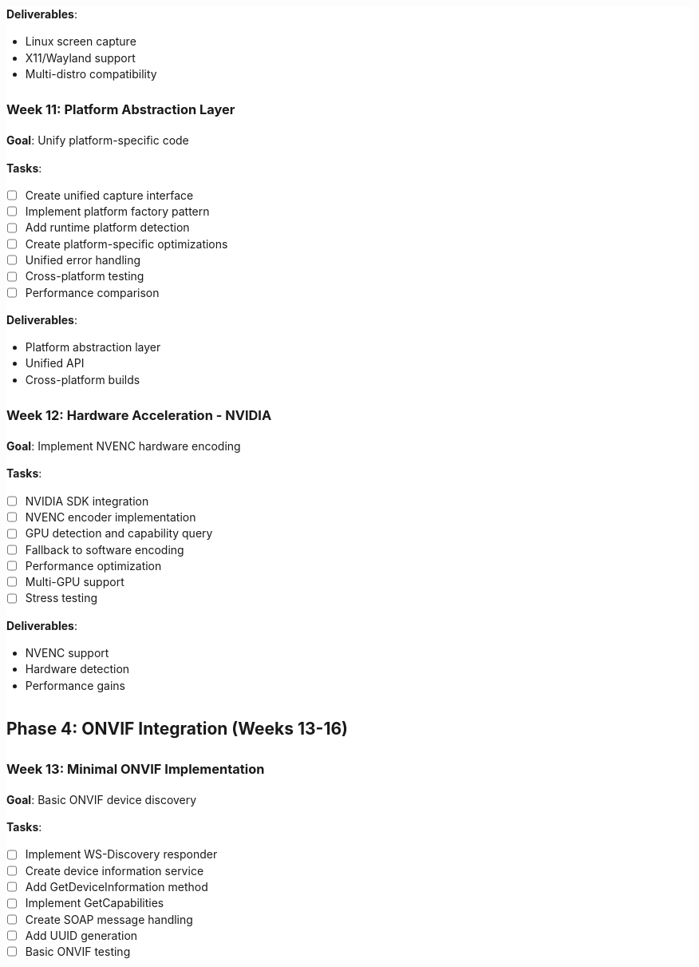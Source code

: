**Deliverables**:
- Linux screen capture
- X11/Wayland support
- Multi-distro compatibility

### Week 11: Platform Abstraction Layer
**Goal**: Unify platform-specific code

**Tasks**:
- [ ] Create unified capture interface
- [ ] Implement platform factory pattern
- [ ] Add runtime platform detection
- [ ] Create platform-specific optimizations
- [ ] Unified error handling
- [ ] Cross-platform testing
- [ ] Performance comparison

**Deliverables**:
- Platform abstraction layer
- Unified API
- Cross-platform builds

### Week 12: Hardware Acceleration - NVIDIA
**Goal**: Implement NVENC hardware encoding

**Tasks**:
- [ ] NVIDIA SDK integration
- [ ] NVENC encoder implementation
- [ ] GPU detection and capability query
- [ ] Fallback to software encoding
- [ ] Performance optimization
- [ ] Multi-GPU support
- [ ] Stress testing

**Deliverables**:
- NVENC support
- Hardware detection
- Performance gains

## Phase 4: ONVIF Integration (Weeks 13-16)

### Week 13: Minimal ONVIF Implementation
**Goal**: Basic ONVIF device discovery

**Tasks**:
- [ ] Implement WS-Discovery responder
- [ ] Create device information service
- [ ] Add GetDeviceInformation method
- [ ] Implement GetCapabilities
- [ ] Create SOAP message handling
- [ ] Add UUID generation
- [ ] Basic ONVIF testing
